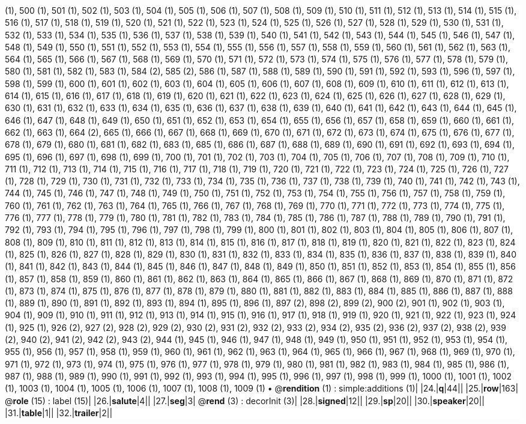 (1), 500 (1), 501 (1), 502 (1), 503 (1), 504 (1), 505 (1), 506 (1), 507 (1), 508 (1), 509 (1), 510 (1), 511 (1), 512 (1), 513 (1), 514 (1), 515 (1), 516 (1), 517 (1), 518 (1), 519 (1), 520 (1), 521 (1), 522 (1), 523 (1), 524 (1), 525 (1), 526 (1), 527 (1), 528 (1), 529 (1), 530 (1), 531 (1), 532 (1), 533 (1), 534 (1), 535 (1), 536 (1), 537 (1), 538 (1), 539 (1), 540 (1), 541 (1), 542 (1), 543 (1), 544 (1), 545 (1), 546 (1), 547 (1), 548 (1), 549 (1), 550 (1), 551 (1), 552 (1), 553 (1), 554 (1), 555 (1), 556 (1), 557 (1), 558 (1), 559 (1), 560 (1), 561 (1), 562 (1), 563 (1), 564 (1), 565 (1), 566 (1), 567 (1), 568 (1), 569 (1), 570 (1), 571 (1), 572 (1), 573 (1), 574 (1), 575 (1), 576 (1), 577 (1), 578 (1), 579 (1), 580 (1), 581 (1), 582 (1), 583 (1), 584 (2), 585 (2), 586 (1), 587 (1), 588 (1), 589 (1), 590 (1), 591 (1), 592 (1), 593 (1), 596 (1), 597 (1), 598 (1), 599 (1), 600 (1), 601 (1), 602 (1), 603 (1), 604 (1), 605 (1), 606 (1), 607 (1), 608 (1), 609 (1), 610 (1), 611 (1), 612 (1), 613 (1), 614 (1), 615 (1), 616 (1), 617 (1), 618 (1), 619 (1), 620 (1), 621 (1), 622 (1), 623 (1), 624 (1), 625 (1), 626 (1), 627 (1), 628 (1), 629 (1), 630 (1), 631 (1), 632 (1), 633 (1), 634 (1), 635 (1), 636 (1), 637 (1), 638 (1), 639 (1), 640 (1), 641 (1), 642 (1), 643 (1), 644 (1), 645 (1), 646 (1), 647 (1), 648 (1), 649 (1), 650 (1), 651 (1), 652 (1), 653 (1), 654 (1), 655 (1), 656 (1), 657 (1), 658 (1), 659 (1), 660 (1), 661 (1), 662 (1), 663 (1), 664 (2), 665 (1), 666 (1), 667 (1), 668 (1), 669 (1), 670 (1), 671 (1), 672 (1), 673 (1), 674 (1), 675 (1), 676 (1), 677 (1), 678 (1), 679 (1), 680 (1), 681 (1), 682 (1), 683 (1), 685 (1), 686 (1), 687 (1), 688 (1), 689 (1), 690 (1), 691 (1), 692 (1), 693 (1), 694 (1), 695 (1), 696 (1), 697 (1), 698 (1), 699 (1), 700 (1), 701 (1), 702 (1), 703 (1), 704 (1), 705 (1), 706 (1), 707 (1), 708 (1), 709 (1), 710 (1), 711 (1), 712 (1), 713 (1), 714 (1), 715 (1), 716 (1), 717 (1), 718 (1), 719 (1), 720 (1), 721 (1), 722 (1), 723 (1), 724 (1), 725 (1), 726 (1), 727 (1), 728 (1), 729 (1), 730 (1), 731 (1), 732 (1), 733 (1), 734 (1), 735 (1), 736 (1), 737 (1), 738 (1), 739 (1), 740 (1), 741 (1), 742 (1), 743 (1), 744 (1), 745 (1), 746 (1), 747 (1), 748 (1), 749 (1), 750 (1), 751 (1), 752 (1), 753 (1), 754 (1), 755 (1), 756 (1), 757 (1), 758 (1), 759 (1), 760 (1), 761 (1), 762 (1), 763 (1), 764 (1), 765 (1), 766 (1), 767 (1), 768 (1), 769 (1), 770 (1), 771 (1), 772 (1), 773 (1), 774 (1), 775 (1), 776 (1), 777 (1), 778 (1), 779 (1), 780 (1), 781 (1), 782 (1), 783 (1), 784 (1), 785 (1), 786 (1), 787 (1), 788 (1), 789 (1), 790 (1), 791 (1), 792 (1), 793 (1), 794 (1), 795 (1), 796 (1), 797 (1), 798 (1), 799 (1), 800 (1), 801 (1), 802 (1), 803 (1), 804 (1), 805 (1), 806 (1), 807 (1), 808 (1), 809 (1), 810 (1), 811 (1), 812 (1), 813 (1), 814 (1), 815 (1), 816 (1), 817 (1), 818 (1), 819 (1), 820 (1), 821 (1), 822 (1), 823 (1), 824 (1), 825 (1), 826 (1), 827 (1), 828 (1), 829 (1), 830 (1), 831 (1), 832 (1), 833 (1), 834 (1), 835 (1), 836 (1), 837 (1), 838 (1), 839 (1), 840 (1), 841 (1), 842 (1), 843 (1), 844 (1), 845 (1), 846 (1), 847 (1), 848 (1), 849 (1), 850 (1), 851 (1), 852 (1), 853 (1), 854 (1), 855 (1), 856 (1), 857 (1), 858 (1), 859 (1), 860 (1), 861 (1), 862 (1), 863 (1), 864 (1), 865 (1), 866 (1), 867 (1), 868 (1), 869 (1), 870 (1), 871 (1), 872 (1), 873 (1), 874 (1), 875 (1), 876 (1), 877 (1), 878 (1), 879 (1), 880 (1), 881 (1), 882 (1), 883 (1), 884 (1), 885 (1), 886 (1), 887 (1), 888 (1), 889 (1), 890 (1), 891 (1), 892 (1), 893 (1), 894 (1), 895 (1), 896 (1), 897 (2), 898 (2), 899 (2), 900 (2), 901 (1), 902 (1), 903 (1), 904 (1), 909 (1), 910 (1), 911 (1), 912 (1), 913 (1), 914 (1), 915 (1), 916 (1), 917 (1), 918 (1), 919 (1), 920 (1), 921 (1), 922 (1), 923 (1), 924 (1), 925 (1), 926 (2), 927 (2), 928 (2), 929 (2), 930 (2), 931 (2), 932 (2), 933 (2), 934 (2), 935 (2), 936 (2), 937 (2), 938 (2), 939 (2), 940 (2), 941 (2), 942 (2), 943 (2), 944 (1), 945 (1), 946 (1), 947 (1), 948 (1), 949 (1), 950 (1), 951 (1), 952 (1), 953 (1), 954 (1), 955 (1), 956 (1), 957 (1), 958 (1), 959 (1), 960 (1), 961 (1), 962 (1), 963 (1), 964 (1), 965 (1), 966 (1), 967 (1), 968 (1), 969 (1), 970 (1), 971 (1), 972 (1), 973 (1), 974 (1), 975 (1), 976 (1), 977 (1), 978 (1), 979 (1), 980 (1), 981 (1), 982 (1), 983 (1), 984 (1), 985 (1), 986 (1), 987 (1), 988 (1), 989 (1), 990 (1), 991 (1), 992 (1), 993 (1), 994 (1), 995 (1), 996 (1), 997 (1), 998 (1), 999 (1), 1000 (1), 1001 (1), 1002 (1), 1003 (1), 1004 (1), 1005 (1), 1006 (1), 1007 (1), 1008 (1), 1009 (1)  •  @__rendition__ (1) : simple:additions (1)|
|24.|__q__|44||
|25.|__row__|163| @__role__ (15) : label (15)|
|26.|__salute__|4||
|27.|__seg__|3| @__rend__ (3) : decorInit (3)|
|28.|__signed__|12||
|29.|__sp__|20||
|30.|__speaker__|20||
|31.|__table__|1||
|32.|__trailer__|2||
